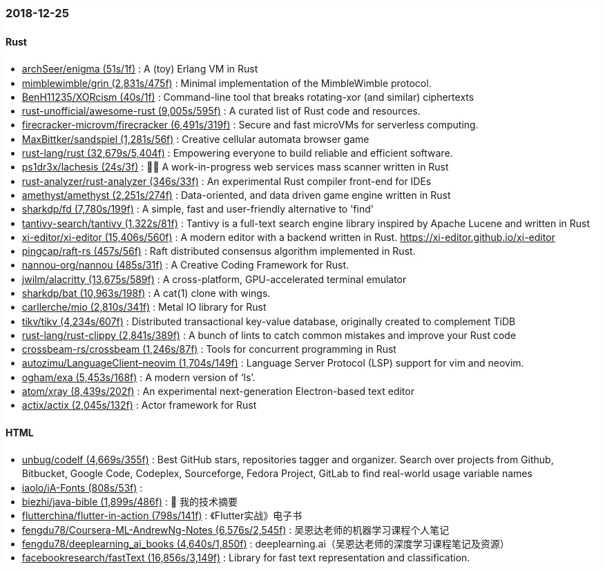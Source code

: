 ### 2018-12-25

#### Rust
* [archSeer/enigma (51s/1f)](https://github.com/archSeer/enigma) : A (toy) Erlang VM in Rust
* [mimblewimble/grin (2,831s/475f)](https://github.com/mimblewimble/grin) : Minimal implementation of the MimbleWimble protocol.
* [BenH11235/XORcism (40s/1f)](https://github.com/BenH11235/XORcism) : Command-line tool that breaks rotating-xor (and similar) ciphertexts
* [rust-unofficial/awesome-rust (9,005s/595f)](https://github.com/rust-unofficial/awesome-rust) : A curated list of Rust code and resources.
* [firecracker-microvm/firecracker (6,491s/319f)](https://github.com/firecracker-microvm/firecracker) : Secure and fast microVMs for serverless computing.
* [MaxBittker/sandspiel (1,281s/56f)](https://github.com/MaxBittker/sandspiel) : Creative cellular automata browser game
* [rust-lang/rust (32,679s/5,404f)](https://github.com/rust-lang/rust) : Empowering everyone to build reliable and efficient software.
* [ps1dr3x/lachesis (24s/3f)](https://github.com/ps1dr3x/lachesis) : 👨‍💻 A work-in-progress web services mass scanner written in Rust
* [rust-analyzer/rust-analyzer (346s/33f)](https://github.com/rust-analyzer/rust-analyzer) : An experimental Rust compiler front-end for IDEs
* [amethyst/amethyst (2,251s/274f)](https://github.com/amethyst/amethyst) : Data-oriented, and data driven game engine written in Rust
* [sharkdp/fd (7,780s/199f)](https://github.com/sharkdp/fd) : A simple, fast and user-friendly alternative to 'find'
* [tantivy-search/tantivy (1,322s/81f)](https://github.com/tantivy-search/tantivy) : Tantivy is a full-text search engine library inspired by Apache Lucene and written in Rust
* [xi-editor/xi-editor (15,406s/560f)](https://github.com/xi-editor/xi-editor) : A modern editor with a backend written in Rust. https://xi-editor.github.io/xi-editor
* [pingcap/raft-rs (457s/56f)](https://github.com/pingcap/raft-rs) : Raft distributed consensus algorithm implemented in Rust.
* [nannou-org/nannou (485s/31f)](https://github.com/nannou-org/nannou) : A Creative Coding Framework for Rust.
* [jwilm/alacritty (13,675s/589f)](https://github.com/jwilm/alacritty) : A cross-platform, GPU-accelerated terminal emulator
* [sharkdp/bat (10,963s/198f)](https://github.com/sharkdp/bat) : A cat(1) clone with wings.
* [carllerche/mio (2,810s/341f)](https://github.com/carllerche/mio) : Metal IO library for Rust
* [tikv/tikv (4,234s/607f)](https://github.com/tikv/tikv) : Distributed transactional key-value database, originally created to complement TiDB
* [rust-lang/rust-clippy (2,841s/389f)](https://github.com/rust-lang/rust-clippy) : A bunch of lints to catch common mistakes and improve your Rust code
* [crossbeam-rs/crossbeam (1,246s/87f)](https://github.com/crossbeam-rs/crossbeam) : Tools for concurrent programming in Rust
* [autozimu/LanguageClient-neovim (1,704s/149f)](https://github.com/autozimu/LanguageClient-neovim) : Language Server Protocol (LSP) support for vim and neovim.
* [ogham/exa (5,453s/168f)](https://github.com/ogham/exa) : A modern version of ‘ls’.
* [atom/xray (8,439s/202f)](https://github.com/atom/xray) : An experimental next-generation Electron-based text editor
* [actix/actix (2,045s/132f)](https://github.com/actix/actix) : Actor framework for Rust

#### HTML
* [unbug/codelf (4,669s/355f)](https://github.com/unbug/codelf) : Best GitHub stars, repositories tagger and organizer. Search over projects from Github, Bitbucket, Google Code, Codeplex, Sourceforge, Fedora Project, GitLab to find real-world usage variable names
* [iaolo/iA-Fonts (808s/53f)](https://github.com/iaolo/iA-Fonts) : 
* [biezhi/java-bible (1,899s/486f)](https://github.com/biezhi/java-bible) : 🍌 我的技术摘要
* [flutterchina/flutter-in-action (798s/141f)](https://github.com/flutterchina/flutter-in-action) : 《Flutter实战》电子书
* [fengdu78/Coursera-ML-AndrewNg-Notes (6,576s/2,545f)](https://github.com/fengdu78/Coursera-ML-AndrewNg-Notes) : 吴恩达老师的机器学习课程个人笔记
* [fengdu78/deeplearning_ai_books (4,640s/1,850f)](https://github.com/fengdu78/deeplearning_ai_books) : deeplearning.ai（吴恩达老师的深度学习课程笔记及资源）
* [facebookresearch/fastText (16,856s/3,149f)](https://github.com/facebookresearch/fastText) : Library for fast text representation and classification.